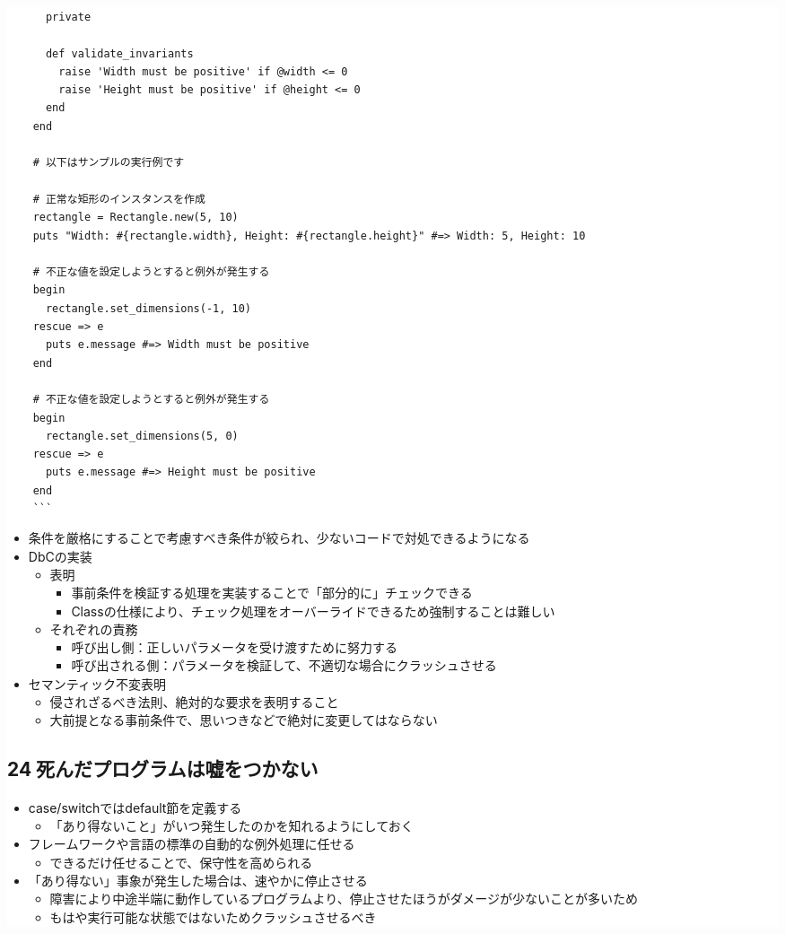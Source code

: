          private

          def validate_invariants
            raise 'Width must be positive' if @width <= 0
            raise 'Height must be positive' if @height <= 0
          end
        end

        # 以下はサンプルの実行例です

        # 正常な矩形のインスタンスを作成
        rectangle = Rectangle.new(5, 10)
        puts "Width: #{rectangle.width}, Height: #{rectangle.height}" #=> Width: 5, Height: 10

        # 不正な値を設定しようとすると例外が発生する
        begin
          rectangle.set_dimensions(-1, 10)
        rescue => e
          puts e.message #=> Width must be positive
        end

        # 不正な値を設定しようとすると例外が発生する
        begin
          rectangle.set_dimensions(5, 0)
        rescue => e
          puts e.message #=> Height must be positive
        end
        ```
  - 条件を厳格にすることで考慮すべき条件が絞られ、少ないコードで対処できるようになる
- DbCの実装
  - 表明
    - 事前条件を検証する処理を実装することで「部分的に」チェックできる
    - Classの仕様により、チェック処理をオーバーライドできるため強制することは難しい
  - それぞれの責務
    - 呼び出し側：正しいパラメータを受け渡すために努力する
    - 呼び出される側：パラメータを検証して、不適切な場合にクラッシュさせる
- セマンティック不変表明
  - 侵されざるべき法則、絶対的な要求を表明すること
  - 大前提となる事前条件で、思いつきなどで絶対に変更してはならない

## 24 死んだプログラムは嘘をつかない

- case/switchではdefault節を定義する
  - 「あり得ないこと」がいつ発生したのかを知れるようにしておく
- フレームワークや言語の標準の自動的な例外処理に任せる
  - できるだけ任せることで、保守性を高められる
- 「あり得ない」事象が発生した場合は、速やかに停止させる
  - 障害により中途半端に動作しているプログラムより、停止させたほうがダメージが少ないことが多いため
  - もはや実行可能な状態ではないためクラッシュさせるべき
